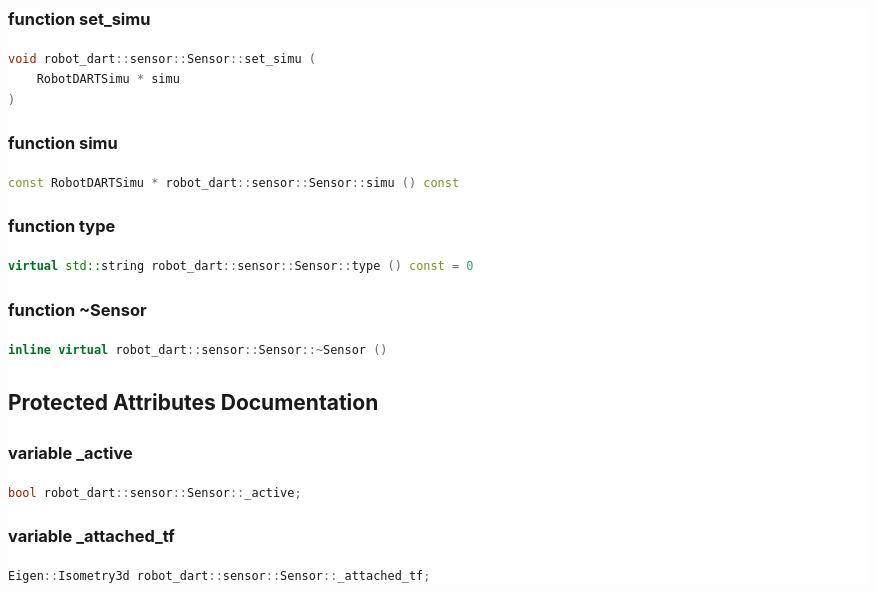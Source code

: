 




### function set\_simu 

```C++
void robot_dart::sensor::Sensor::set_simu (
    RobotDARTSimu * simu
) 
```






### function simu 

```C++
const RobotDARTSimu * robot_dart::sensor::Sensor::simu () const
```






### function type 

```C++
virtual std::string robot_dart::sensor::Sensor::type () const = 0
```






### function ~Sensor 

```C++
inline virtual robot_dart::sensor::Sensor::~Sensor () 
```



## Protected Attributes Documentation




### variable \_active 

```C++
bool robot_dart::sensor::Sensor::_active;
```






### variable \_attached\_tf 

```C++
Eigen::Isometry3d robot_dart::sensor::Sensor::_attached_tf;
```
